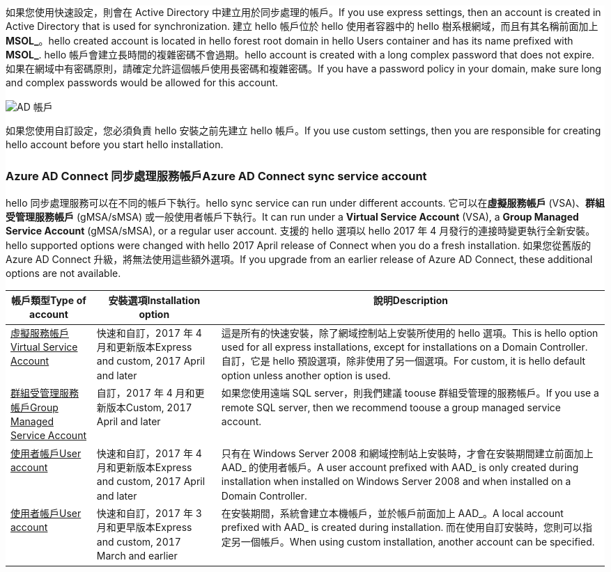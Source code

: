 <span data-ttu-id="23989-254">如果您使用快速設定，則會在 Active Directory 中建立用於同步處理的帳戶。</span><span class="sxs-lookup"><span data-stu-id="23989-254">If you use express settings, then an account is created in Active Directory that is used for synchronization.</span></span> <span data-ttu-id="23989-255">建立 hello 帳戶位於 hello 使用者容器中的 hello 樹系根網域，而且有其名稱前面加上**MSOL_**。</span><span class="sxs-lookup"><span data-stu-id="23989-255">hello created account is located in hello forest root domain in hello Users container and has its name prefixed with **MSOL_**.</span></span> <span data-ttu-id="23989-256">hello 帳戶會建立長時間的複雜密碼不會過期。</span><span class="sxs-lookup"><span data-stu-id="23989-256">hello account is created with a long complex password that does not expire.</span></span> <span data-ttu-id="23989-257">如果在網域中有密碼原則，請確定允許這個帳戶使用長密碼和複雜密碼。</span><span class="sxs-lookup"><span data-stu-id="23989-257">If you have a password policy in your domain, make sure long and complex passwords would be allowed for this account.</span></span>

![AD 帳戶](./media/active-directory-aadconnect-accounts-permissions/adsyncserviceaccount.png)

<span data-ttu-id="23989-259">如果您使用自訂設定，您必須負責 hello 安裝之前先建立 hello 帳戶。</span><span class="sxs-lookup"><span data-stu-id="23989-259">If you use custom settings, then you are responsible for creating hello account before you start hello installation.</span></span>

### <a name="azure-ad-connect-sync-service-account"></a><span data-ttu-id="23989-260">Azure AD Connect 同步處理服務帳戶</span><span class="sxs-lookup"><span data-stu-id="23989-260">Azure AD Connect sync service account</span></span>
<span data-ttu-id="23989-261">hello 同步處理服務可以在不同的帳戶下執行。</span><span class="sxs-lookup"><span data-stu-id="23989-261">hello sync service can run under different accounts.</span></span> <span data-ttu-id="23989-262">它可以在**虛擬服務帳戶** (VSA)、**群組受管理服務帳戶** (gMSA/sMSA) 或一般使用者帳戶下執行。</span><span class="sxs-lookup"><span data-stu-id="23989-262">It can run under a **Virtual Service Account** (VSA), a **Group Managed Service Account** (gMSA/sMSA), or a regular user account.</span></span> <span data-ttu-id="23989-263">支援的 hello 選項以 hello 2017 年 4 月發行的連接時變更執行全新安裝。</span><span class="sxs-lookup"><span data-stu-id="23989-263">hello supported options were changed with hello 2017 April release of Connect when you do a fresh installation.</span></span> <span data-ttu-id="23989-264">如果您從舊版的 Azure AD Connect 升級，將無法使用這些額外選項。</span><span class="sxs-lookup"><span data-stu-id="23989-264">If you upgrade from an earlier release of Azure AD Connect, these additional options are not available.</span></span>

| <span data-ttu-id="23989-265">帳戶類型</span><span class="sxs-lookup"><span data-stu-id="23989-265">Type of account</span></span> | <span data-ttu-id="23989-266">安裝選項</span><span class="sxs-lookup"><span data-stu-id="23989-266">Installation option</span></span> | <span data-ttu-id="23989-267">說明</span><span class="sxs-lookup"><span data-stu-id="23989-267">Description</span></span> |
| --- | --- | --- |
| [<span data-ttu-id="23989-268">虛擬服務帳戶</span><span class="sxs-lookup"><span data-stu-id="23989-268">Virtual Service Account</span></span>](#virtual-service-account) | <span data-ttu-id="23989-269">快速和自訂，2017 年 4 月和更新版本</span><span class="sxs-lookup"><span data-stu-id="23989-269">Express and custom, 2017 April and later</span></span> | <span data-ttu-id="23989-270">這是所有的快速安裝，除了網域控制站上安裝所使用的 hello 選項。</span><span class="sxs-lookup"><span data-stu-id="23989-270">This is hello option used for all express installations, except for installations on a Domain Controller.</span></span> <span data-ttu-id="23989-271">自訂，它是 hello 預設選項，除非使用了另一個選項。</span><span class="sxs-lookup"><span data-stu-id="23989-271">For custom, it is hello default option unless another option is used.</span></span> |
| [<span data-ttu-id="23989-272">群組受管理服務帳戶</span><span class="sxs-lookup"><span data-stu-id="23989-272">Group Managed Service Account</span></span>](#group-managed-service-account) | <span data-ttu-id="23989-273">自訂，2017 年 4 月和更新版本</span><span class="sxs-lookup"><span data-stu-id="23989-273">Custom, 2017 April and later</span></span> | <span data-ttu-id="23989-274">如果您使用遠端 SQL server，則我們建議 toouse 群組受管理的服務帳戶。</span><span class="sxs-lookup"><span data-stu-id="23989-274">If you use a remote SQL server, then we recommend toouse a group managed service account.</span></span> |
| [<span data-ttu-id="23989-275">使用者帳戶</span><span class="sxs-lookup"><span data-stu-id="23989-275">User account</span></span>](#user-account) | <span data-ttu-id="23989-276">快速和自訂，2017 年 4 月和更新版本</span><span class="sxs-lookup"><span data-stu-id="23989-276">Express and custom, 2017 April and later</span></span> | <span data-ttu-id="23989-277">只有在 Windows Server 2008 和網域控制站上安裝時，才會在安裝期間建立前面加上 AAD_ 的使用者帳戶。</span><span class="sxs-lookup"><span data-stu-id="23989-277">A user account prefixed with AAD_ is only created during installation when installed on Windows Server 2008 and when installed on a Domain Controller.</span></span> |
| [<span data-ttu-id="23989-278">使用者帳戶</span><span class="sxs-lookup"><span data-stu-id="23989-278">User account</span></span>](#user-account) | <span data-ttu-id="23989-279">快速和自訂，2017 年 3 月和更早版本</span><span class="sxs-lookup"><span data-stu-id="23989-279">Express and custom, 2017 March and earlier</span></span> | <span data-ttu-id="23989-280">在安裝期間，系統會建立本機帳戶，並於帳戶前面加上 AAD_。</span><span class="sxs-lookup"><span data-stu-id="23989-280">A local account prefixed with AAD_ is created during installation.</span></span> <span data-ttu-id="23989-281">而在使用自訂安裝時，您則可以指定另一個帳戶。</span><span class="sxs-lookup"><span data-stu-id="23989-281">When using custom installation, another account can be specified.</span></span> |

